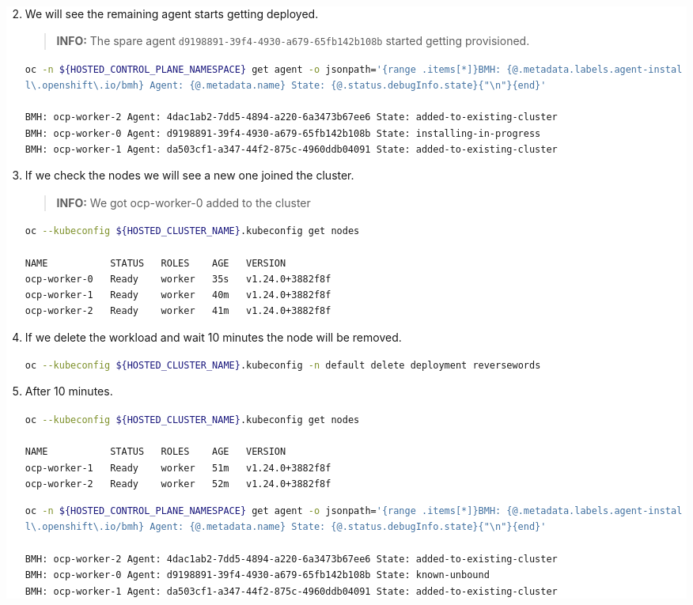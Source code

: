 2. We will see the remaining agent starts getting deployed.

    > **INFO:** The spare agent `d9198891-39f4-4930-a679-65fb142b108b` started getting provisioned.

    ~~~sh
    oc -n ${HOSTED_CONTROL_PLANE_NAMESPACE} get agent -o jsonpath='{range .items[*]}BMH: {@.metadata.labels.agent-install\.openshift\.io/bmh} Agent: {@.metadata.name} State: {@.status.debugInfo.state}{"\n"}{end}'

    BMH: ocp-worker-2 Agent: 4dac1ab2-7dd5-4894-a220-6a3473b67ee6 State: added-to-existing-cluster
    BMH: ocp-worker-0 Agent: d9198891-39f4-4930-a679-65fb142b108b State: installing-in-progress
    BMH: ocp-worker-1 Agent: da503cf1-a347-44f2-875c-4960ddb04091 State: added-to-existing-cluster
    ~~~

3. If we check the nodes we will see a new one joined the cluster.

    > **INFO:** We got ocp-worker-0 added to the cluster

    ~~~sh
    oc --kubeconfig ${HOSTED_CLUSTER_NAME}.kubeconfig get nodes

    NAME           STATUS   ROLES    AGE   VERSION
    ocp-worker-0   Ready    worker   35s   v1.24.0+3882f8f
    ocp-worker-1   Ready    worker   40m   v1.24.0+3882f8f
    ocp-worker-2   Ready    worker   41m   v1.24.0+3882f8f
    ~~~

4. If we delete the workload and wait 10 minutes the node will be removed.

    ~~~sh
    oc --kubeconfig ${HOSTED_CLUSTER_NAME}.kubeconfig -n default delete deployment reversewords
    ~~~

5. After 10 minutes.

    ~~~sh
    oc --kubeconfig ${HOSTED_CLUSTER_NAME}.kubeconfig get nodes

    NAME           STATUS   ROLES    AGE   VERSION
    ocp-worker-1   Ready    worker   51m   v1.24.0+3882f8f
    ocp-worker-2   Ready    worker   52m   v1.24.0+3882f8f
    ~~~

    ~~~sh
    oc -n ${HOSTED_CONTROL_PLANE_NAMESPACE} get agent -o jsonpath='{range .items[*]}BMH: {@.metadata.labels.agent-install\.openshift\.io/bmh} Agent: {@.metadata.name} State: {@.status.debugInfo.state}{"\n"}{end}'

    BMH: ocp-worker-2 Agent: 4dac1ab2-7dd5-4894-a220-6a3473b67ee6 State: added-to-existing-cluster
    BMH: ocp-worker-0 Agent: d9198891-39f4-4930-a679-65fb142b108b State: known-unbound
    BMH: ocp-worker-1 Agent: da503cf1-a347-44f2-875c-4960ddb04091 State: added-to-existing-cluster
    ~~~
